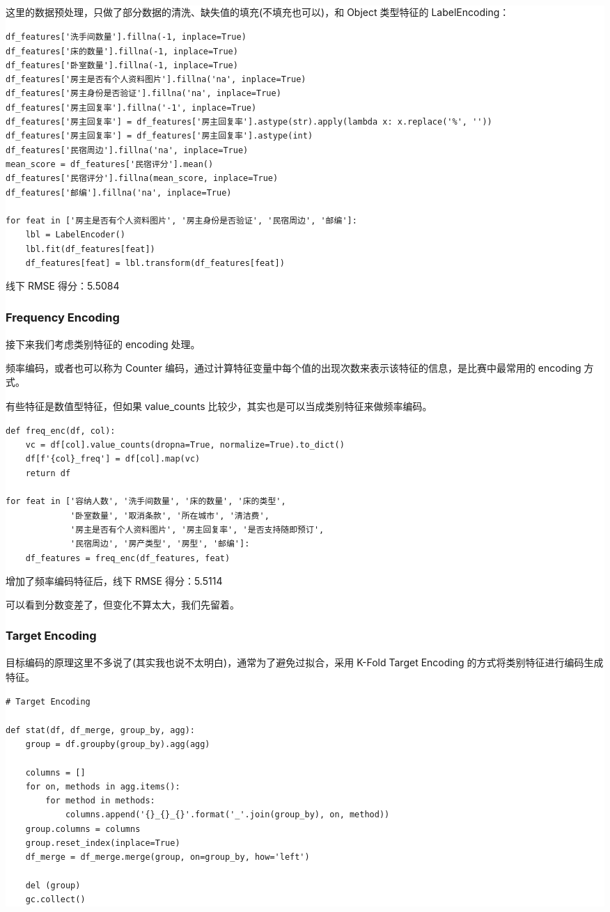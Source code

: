 这里的数据预处理，只做了部分数据的清洗、缺失值的填充(不填充也可以)，和 Object 类型特征的 LabelEncoding：

```
df_features['洗手间数量'].fillna(-1, inplace=True)
df_features['床的数量'].fillna(-1, inplace=True)
df_features['卧室数量'].fillna(-1, inplace=True)
df_features['房主是否有个人资料图片'].fillna('na', inplace=True)
df_features['房主身份是否验证'].fillna('na', inplace=True)
df_features['房主回复率'].fillna('-1', inplace=True)
df_features['房主回复率'] = df_features['房主回复率'].astype(str).apply(lambda x: x.replace('%', ''))
df_features['房主回复率'] = df_features['房主回复率'].astype(int)
df_features['民宿周边'].fillna('na', inplace=True)
mean_score = df_features['民宿评分'].mean()
df_features['民宿评分'].fillna(mean_score, inplace=True)
df_features['邮编'].fillna('na', inplace=True)

for feat in ['房主是否有个人资料图片', '房主身份是否验证', '民宿周边', '邮编']:
    lbl = LabelEncoder()
    lbl.fit(df_features[feat])
    df_features[feat] = lbl.transform(df_features[feat])
```

线下 RMSE 得分：5.5084

### Frequency Encoding

接下来我们考虑类别特征的 encoding 处理。

频率编码，或者也可以称为 Counter 编码，通过计算特征变量中每个值的出现次数来表示该特征的信息，是比赛中最常用的 encoding 方式。

有些特征是数值型特征，但如果 value_counts 比较少，其实也是可以当成类别特征来做频率编码。

```
def freq_enc(df, col):
    vc = df[col].value_counts(dropna=True, normalize=True).to_dict()
    df[f'{col}_freq'] = df[col].map(vc)
    return df

for feat in ['容纳人数', '洗手间数量', '床的数量', '床的类型',
             '卧室数量', '取消条款', '所在城市', '清洁费', 
             '房主是否有个人资料图片', '房主回复率', '是否支持随即预订',
             '民宿周边', '房产类型', '房型', '邮编']:
    df_features = freq_enc(df_features, feat)
```

增加了频率编码特征后，线下 RMSE 得分：5.5114

可以看到分数变差了，但变化不算太大，我们先留着。

### Target Encoding

目标编码的原理这里不多说了(其实我也说不太明白)，通常为了避免过拟合，采用 K-Fold Target Encoding 的方式将类别特征进行编码生成特征。

```
# Target Encoding

def stat(df, df_merge, group_by, agg):
    group = df.groupby(group_by).agg(agg)

    columns = []
    for on, methods in agg.items():
        for method in methods:
            columns.append('{}_{}_{}'.format('_'.join(group_by), on, method))
    group.columns = columns
    group.reset_index(inplace=True)
    df_merge = df_merge.merge(group, on=group_by, how='left')

    del (group)
    gc.collect()
```